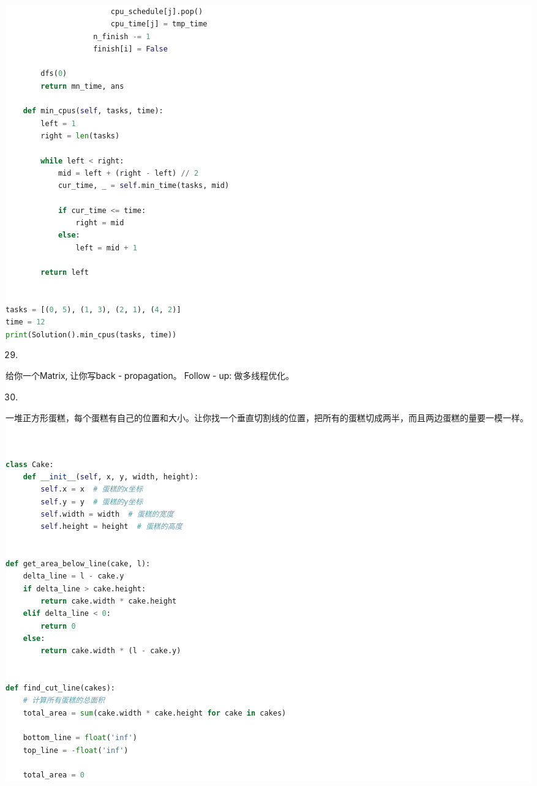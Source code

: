 ```python
                        cpu_schedule[j].pop()
                        cpu_time[j] = tmp_time
                    n_finish -= 1
                    finish[i] = False

        dfs(0)
        return mn_time, ans

    def min_cpus(self, tasks, time):
        left = 1
        right = len(tasks)

        while left < right:
            mid = left + (right - left) // 2
            cur_time, _ = self.min_time(tasks, mid)

            if cur_time <= time:
                right = mid
            else:
                left = mid + 1

        return left


tasks = [(0, 5), (1, 3), (2, 1), (4, 2)]
time = 12
print(Solution().min_cpus(tasks, time))
```

29.
给你一个Matrix, 让你写back - propagation。
Follow - up: 做多线程优化。

30.
一堆正方形蛋糕，每个蛋糕有自己的位置和大小。让你找一个垂直切割线的位置，把所有的蛋糕切成两半，而且两边蛋糕的量要一模一样。
```python


class Cake:
    def __init__(self, x, y, width, height):
        self.x = x  # 蛋糕的x坐标
        self.y = y  # 蛋糕的y坐标
        self.width = width  # 蛋糕的宽度
        self.height = height  # 蛋糕的高度


def get_area_below_line(cake, l):
    delta_line = l - cake.y
    if delta_line > cake.height:
        return cake.width * cake.height
    elif delta_line < 0:
        return 0
    else:
        return cake.width * (l - cake.y)


def find_cut_line(cakes):
    # 计算所有蛋糕的总面积
    total_area = sum(cake.width * cake.height for cake in cakes)

    bottom_line = float('inf')
    top_line = -float('inf')

    total_area = 0
```